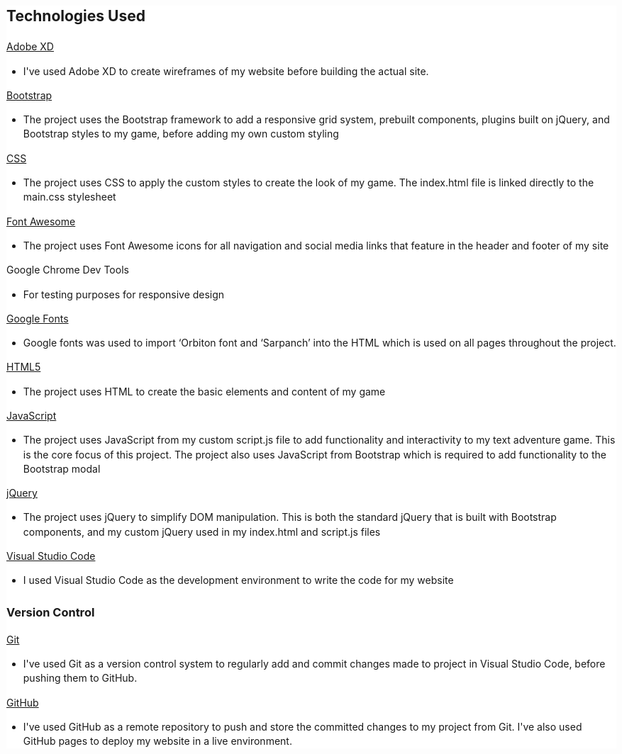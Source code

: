 ## <a name="technologies">Technologies Used</a>

[Adobe XD](https://www.adobe.com/uk/products/xd.html) 

-	I've used Adobe XD to create wireframes of my website before building the actual site.

[Bootstrap](https://getbootstrap.com)

-	The project uses the Bootstrap framework to add a responsive grid system, prebuilt components, plugins built on jQuery, and Bootstrap styles to my game, before adding my own custom styling 

[CSS](https://en.wikipedia.org/wiki/CSS)

-	The project uses CSS to apply the custom styles to create the look of my game.  The index.html file is linked directly to the main.css stylesheet

[Font Awesome](https://fontawesome.com/v4.7/) 

-	The project uses Font Awesome icons for all navigation and social media links that feature in the header and footer of my site

Google Chrome Dev Tools

-	For testing purposes for responsive design

[Google Fonts](https://fonts.google.com)

-	Google fonts was used to import ‘Orbiton font and ‘Sarpanch’ into the HTML which is used on all pages throughout the project.

[HTML5](https://en.wikipedia.org/wiki/HTML5)

-	The project uses HTML to create the basic elements and content of my game 

[JavaScript](https://en.wikipedia.org/wiki/JavaScript)

-	The project uses JavaScript from my custom script.js file to add functionality and interactivity to my text adventure game.  This is the core focus of this project.  The project also uses JavaScript from Bootstrap which is required to add functionality to the Bootstrap modal 

[jQuery](https://en.wikipedia.org/wiki/JQuery)

-	The project uses jQuery to simplify DOM manipulation. This is both the standard jQuery that is built with Bootstrap components, and my custom jQuery used in my index.html and script.js files

[Visual Studio Code](https://code.visualstudio.com)

-	I used Visual Studio Code as the development environment to write the code for my website

### <a name="versioncontrol">Version Control</a>

[Git](https://git-scm.com)

-	I've used Git as a version control system to regularly add and commit changes made to project in Visual Studio Code, before pushing them to GitHub.

[GitHub](https://github.com)

-	I've used GitHub as a remote repository to push and store the committed changes to my project from Git. I've also used GitHub pages to deploy my website in a live environment.

